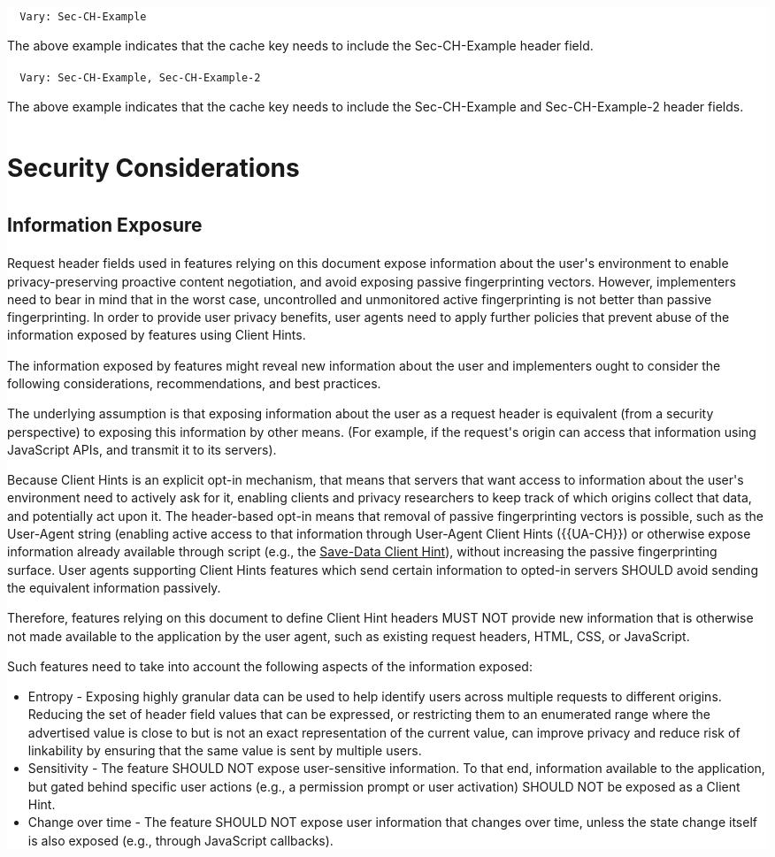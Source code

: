 ~~~ example
  Vary: Sec-CH-Example
~~~

The above example indicates that the cache key needs to include the Sec-CH-Example header field.

~~~ example
  Vary: Sec-CH-Example, Sec-CH-Example-2
~~~

The above example indicates that the cache key needs to include the Sec-CH-Example and Sec-CH-Example-2 header fields.


# Security Considerations

## Information Exposure

Request header fields used in features relying on this document expose information about the user's environment to enable privacy-preserving proactive content negotiation, and avoid exposing passive fingerprinting vectors.
However, implementers need to bear in mind that in the worst case, uncontrolled and unmonitored active fingerprinting is not better than passive fingerprinting. In order to provide user privacy benefits, user agents need to apply further policies that prevent abuse of the information exposed by features using Client Hints. 

The information exposed by features might reveal new information about the user and implementers ought to consider the following considerations, recommendations, and best practices.

The underlying assumption is that exposing information about the user as a request header is equivalent (from a security perspective) to exposing this information by other means. (For example, if the request's origin can access that information using JavaScript APIs, and transmit it to its servers).

Because Client Hints is an explicit opt-in mechanism, that means that servers that want access to information about the user's environment need to actively ask for it, enabling clients and privacy researchers to keep track of which origins collect that data, and potentially act upon it.
The header-based opt-in means that removal of passive fingerprinting vectors is possible, such as the User-Agent string (enabling active access to that information through User-Agent Client Hints ({{UA-CH}}) or otherwise expose information already available through script (e.g., the [Save-Data Client Hint](https://wicg.github.io/savedata/#save-data-request-header-field)), without increasing the passive fingerprinting surface. User agents supporting Client Hints features which send certain information to opted-in servers SHOULD avoid sending the equivalent information passively.

Therefore, features relying on this document to define Client Hint headers MUST NOT provide new information that is otherwise not made available to the application by the user agent, such as existing request headers, HTML, CSS, or JavaScript.

Such features need to take into account the following aspects of the information exposed: 

* Entropy - Exposing highly granular data can be used to help identify users across multiple requests to different origins. Reducing the set of header field values that can be expressed, or restricting them to an enumerated range where the advertised value is close to but is not an exact representation of the current value, can improve privacy and reduce risk of linkability by ensuring that the same value is sent by multiple users.
* Sensitivity -  The feature SHOULD NOT expose user-sensitive information. To that end, information available to the application, but gated behind specific user actions (e.g., a permission prompt or user activation) SHOULD NOT be exposed as a Client Hint.
* Change over time - The feature SHOULD NOT expose user information that changes over time, unless the state change itself is also exposed (e.g., through JavaScript callbacks).
